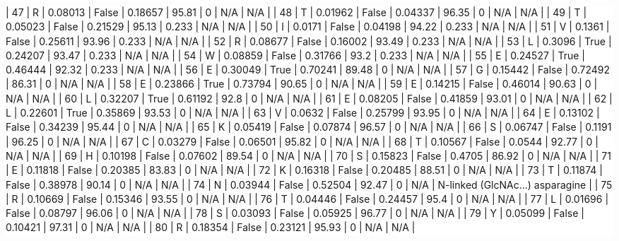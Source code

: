 |    47 | R    |         0.08013 | False     |                          0.18657 |                 95.81 |         0     | N/A            | N/A                             |
|    48 | T    |         0.01962 | False     |                          0.04337 |                 96.35 |         0     | N/A            | N/A                             |
|    49 | T    |         0.05023 | False     |                          0.21529 |                 95.13 |         0.233 | N/A            | N/A                             |
|    50 | I    |         0.0171  | False     |                          0.04198 |                 94.22 |         0.233 | N/A            | N/A                             |
|    51 | V    |         0.1361  | False     |                          0.25611 |                 93.96 |         0.233 | N/A            | N/A                             |
|    52 | R    |         0.08677 | False     |                          0.16002 |                 93.49 |         0.233 | N/A            | N/A                             |
|    53 | L    |         0.3096  | True      |                          0.24207 |                 93.47 |         0.233 | N/A            | N/A                             |
|    54 | W    |         0.08859 | False     |                          0.31766 |                 93.2  |         0.233 | N/A            | N/A                             |
|    55 | E    |         0.24527 | True      |                          0.46444 |                 92.32 |         0.233 | N/A            | N/A                             |
|    56 | E    |         0.30049 | True      |                          0.70241 |                 89.48 |         0     | N/A            | N/A                             |
|    57 | G    |         0.15442 | False     |                          0.72492 |                 86.31 |         0     | N/A            | N/A                             |
|    58 | E    |         0.23866 | True      |                          0.73794 |                 90.65 |         0     | N/A            | N/A                             |
|    59 | E    |         0.14215 | False     |                          0.46014 |                 90.63 |         0     | N/A            | N/A                             |
|    60 | L    |         0.32207 | True      |                          0.61192 |                 92.8  |         0     | N/A            | N/A                             |
|    61 | E    |         0.08205 | False     |                          0.41859 |                 93.01 |         0     | N/A            | N/A                             |
|    62 | L    |         0.22601 | True      |                          0.35869 |                 93.53 |         0     | N/A            | N/A                             |
|    63 | V    |         0.0632  | False     |                          0.25799 |                 93.95 |         0     | N/A            | N/A                             |
|    64 | E    |         0.13102 | False     |                          0.34239 |                 95.44 |         0     | N/A            | N/A                             |
|    65 | K    |         0.05419 | False     |                          0.07874 |                 96.57 |         0     | N/A            | N/A                             |
|    66 | S    |         0.06747 | False     |                          0.1191  |                 96.25 |         0     | N/A            | N/A                             |
|    67 | C    |         0.03279 | False     |                          0.06501 |                 95.82 |         0     | N/A            | N/A                             |
|    68 | T    |         0.10567 | False     |                          0.0544  |                 92.77 |         0     | N/A            | N/A                             |
|    69 | H    |         0.10198 | False     |                          0.07602 |                 89.54 |         0     | N/A            | N/A                             |
|    70 | S    |         0.15823 | False     |                          0.4705  |                 86.92 |         0     | N/A            | N/A                             |
|    71 | E    |         0.11818 | False     |                          0.20385 |                 83.83 |         0     | N/A            | N/A                             |
|    72 | K    |         0.16318 | False     |                          0.20485 |                 88.51 |         0     | N/A            | N/A                             |
|    73 | T    |         0.11874 | False     |                          0.38978 |                 90.14 |         0     | N/A            | N/A                             |
|    74 | N    |         0.03944 | False     |                          0.52504 |                 92.47 |         0     | N/A            | N-linked (GlcNAc...) asparagine |
|    75 | R    |         0.10669 | False     |                          0.15346 |                 93.55 |         0     | N/A            | N/A                             |
|    76 | T    |         0.04446 | False     |                          0.24457 |                 95.4  |         0     | N/A            | N/A                             |
|    77 | L    |         0.01696 | False     |                          0.08797 |                 96.06 |         0     | N/A            | N/A                             |
|    78 | S    |         0.03093 | False     |                          0.05925 |                 96.77 |         0     | N/A            | N/A                             |
|    79 | Y    |         0.05099 | False     |                          0.10421 |                 97.31 |         0     | N/A            | N/A                             |
|    80 | R    |         0.18354 | False     |                          0.23121 |                 95.93 |         0     | N/A            | N/A                             |